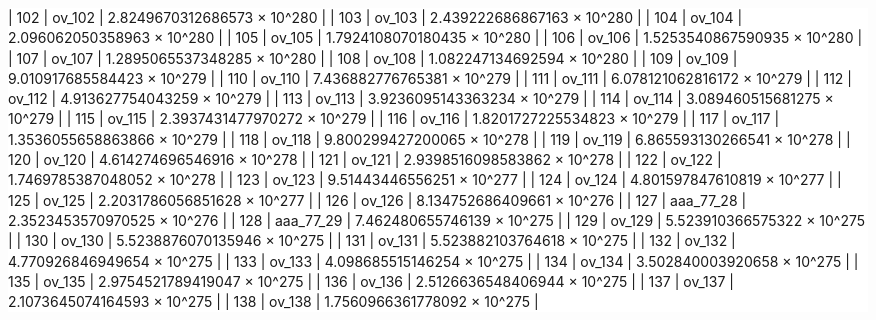 | 102 | ov_102 | 2.8249670312686573 × 10^280 |
| 103 | ov_103 | 2.439222686867163 × 10^280 |
| 104 | ov_104 | 2.096062050358963 × 10^280 |
| 105 | ov_105 | 1.7924108070180435 × 10^280 |
| 106 | ov_106 | 1.5253540867590935 × 10^280 |
| 107 | ov_107 | 1.2895065537348285 × 10^280 |
| 108 | ov_108 | 1.082247134692594 × 10^280 |
| 109 | ov_109 | 9.010917685584423 × 10^279 |
| 110 | ov_110 | 7.436882776765381 × 10^279 |
| 111 | ov_111 | 6.078121062816172 × 10^279 |
| 112 | ov_112 | 4.913627754043259 × 10^279 |
| 113 | ov_113 | 3.9236095143363234 × 10^279 |
| 114 | ov_114 | 3.089460515681275 × 10^279 |
| 115 | ov_115 | 2.3937431477970272 × 10^279 |
| 116 | ov_116 | 1.8201727225534823 × 10^279 |
| 117 | ov_117 | 1.3536055658863866 × 10^279 |
| 118 | ov_118 | 9.800299427200065 × 10^278 |
| 119 | ov_119 | 6.865593130266541 × 10^278 |
| 120 | ov_120 | 4.614274696546916 × 10^278 |
| 121 | ov_121 | 2.9398516098583862 × 10^278 |
| 122 | ov_122 | 1.7469785387048052 × 10^278 |
| 123 | ov_123 | 9.51443446556251 × 10^277 |
| 124 | ov_124 | 4.801597847610819 × 10^277 |
| 125 | ov_125 | 2.2031786056851628 × 10^277 |
| 126 | ov_126 | 8.134752686409661 × 10^276 |
| 127 | aaa_77_28 | 2.3523453570970525 × 10^276 |
| 128 | aaa_77_29 | 7.462480655746139 × 10^275 |
| 129 | ov_129 | 5.523910366575322 × 10^275 |
| 130 | ov_130 | 5.5238876070135946 × 10^275 |
| 131 | ov_131 | 5.523882103764618 × 10^275 |
| 132 | ov_132 | 4.770926846949654 × 10^275 |
| 133 | ov_133 | 4.098685515146254 × 10^275 |
| 134 | ov_134 | 3.502840003920658 × 10^275 |
| 135 | ov_135 | 2.9754521789419047 × 10^275 |
| 136 | ov_136 | 2.5126636548406944 × 10^275 |
| 137 | ov_137 | 2.1073645074164593 × 10^275 |
| 138 | ov_138 | 1.7560966361778092 × 10^275 |